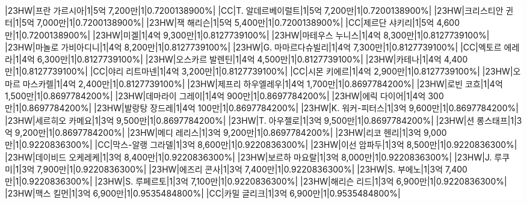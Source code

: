 |23HW|프란 가르시아|1|5억 7,200만|1|0.7200138900%|
|CC|T. 알데르베이럴트|1|5억 7,200만|1|0.7200138900%|
|23HW|크리스티안 귄터|1|5억 7,000만|1|0.7200138900%|
|23HW|잭 해리슨|1|5억 5,400만|1|0.7200138900%|
|CC|제르단 샤키리|1|5억 4,600만|1|0.7200138900%|
|23HW|미겔|1|4억 9,300만|1|0.8127739100%|
|23HW|마테우스 누니스|1|4억 8,300만|1|0.8127739100%|
|23HW|마놀로 가비아디니|1|4억 8,200만|1|0.8127739100%|
|23HW|G. 마마르다슈빌리|1|4억 7,300만|1|0.8127739100%|
|CC|엑토르 에레라|1|4억 6,300만|1|0.8127739100%|
|23HW|오스카르 발렌틴|1|4억 4,500만|1|0.8127739100%|
|23HW|카테나|1|4억 4,400만|1|0.8127739100%|
|CC|야리 리트마넨|1|4억 3,200만|1|0.8127739100%|
|CC|시몬 키에르|1|4억 2,900만|1|0.8127739100%|
|23HW|오마르 마스카렐|1|4억 2,400만|1|0.8127739100%|
|23HW|제프리 하우엘레우|1|4억 1,700만|1|0.8697784200%|
|23HW|로빈 코흐|1|4억 1,500만|1|0.8697784200%|
|23HW|데마라이 그레이|1|4억 900만|1|0.8697784200%|
|23HW|에릭 다이어|1|4억 300만|1|0.8697784200%|
|23HW|발랑탕 장드레|1|4억 100만|1|0.8697784200%|
|23HW|K. 워커-피터스|1|3억 9,600만|1|0.8697784200%|
|23HW|세르히오 카메요|1|3억 9,500만|1|0.8697784200%|
|23HW|T. 아우젤로|1|3억 9,500만|1|0.8697784200%|
|23HW|션 롱스태프|1|3억 9,200만|1|0.8697784200%|
|23HW|메디 레리스|1|3억 9,200만|1|0.8697784200%|
|23HW|리코 헨리|1|3억 9,000만|1|0.9220836300%|
|CC|막스-알랭 그라델|1|3억 8,600만|1|0.9220836300%|
|23HW|이선 암파두|1|3억 8,500만|1|0.9220836300%|
|23HW|데이비드 오케레케|1|3억 8,400만|1|0.9220836300%|
|23HW|보르하 마요랄|1|3억 8,000만|1|0.9220836300%|
|23HW|J. 루쿠미|1|3억 7,900만|1|0.9220836300%|
|23HW|에즈리 콘사|1|3억 7,400만|1|0.9220836300%|
|23HW|S. 부에노|1|3억 7,400만|1|0.9220836300%|
|23HW|S. 루페르토|1|3억 7,100만|1|0.9220836300%|
|23HW|해리슨 리드|1|3억 6,900만|1|0.9220836300%|
|23HW|맥스 킬먼|1|3억 6,900만|1|0.9535484800%|
|CC|카밀 글리크|1|3억 6,900만|1|0.9535484800%|